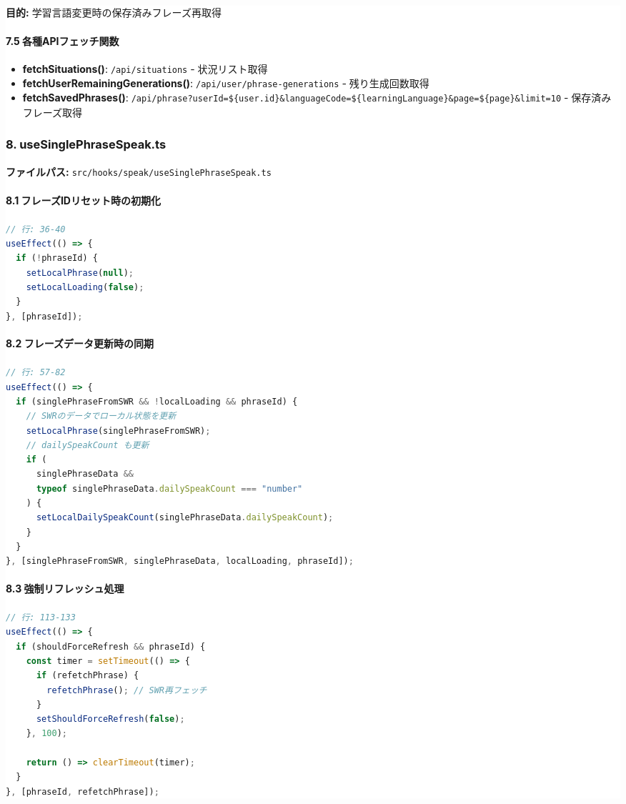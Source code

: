 **目的:** 学習言語変更時の保存済みフレーズ再取得

#### 7.5 各種APIフェッチ関数

- **fetchSituations()**: `/api/situations` - 状況リスト取得
- **fetchUserRemainingGenerations()**: `/api/user/phrase-generations` - 残り生成回数取得
- **fetchSavedPhrases()**: `/api/phrase?userId=${user.id}&languageCode=${learningLanguage}&page=${page}&limit=10` - 保存済みフレーズ取得

### 8. useSinglePhraseSpeak.ts

**ファイルパス:** `src/hooks/speak/useSinglePhraseSpeak.ts`

#### 8.1 フレーズIDリセット時の初期化

```typescript
// 行: 36-40
useEffect(() => {
  if (!phraseId) {
    setLocalPhrase(null);
    setLocalLoading(false);
  }
}, [phraseId]);
```

#### 8.2 フレーズデータ更新時の同期

```typescript
// 行: 57-82
useEffect(() => {
  if (singlePhraseFromSWR && !localLoading && phraseId) {
    // SWRのデータでローカル状態を更新
    setLocalPhrase(singlePhraseFromSWR);
    // dailySpeakCount も更新
    if (
      singlePhraseData &&
      typeof singlePhraseData.dailySpeakCount === "number"
    ) {
      setLocalDailySpeakCount(singlePhraseData.dailySpeakCount);
    }
  }
}, [singlePhraseFromSWR, singlePhraseData, localLoading, phraseId]);
```

#### 8.3 強制リフレッシュ処理

```typescript
// 行: 113-133
useEffect(() => {
  if (shouldForceRefresh && phraseId) {
    const timer = setTimeout(() => {
      if (refetchPhrase) {
        refetchPhrase(); // SWR再フェッチ
      }
      setShouldForceRefresh(false);
    }, 100);

    return () => clearTimeout(timer);
  }
}, [phraseId, refetchPhrase]);
```
